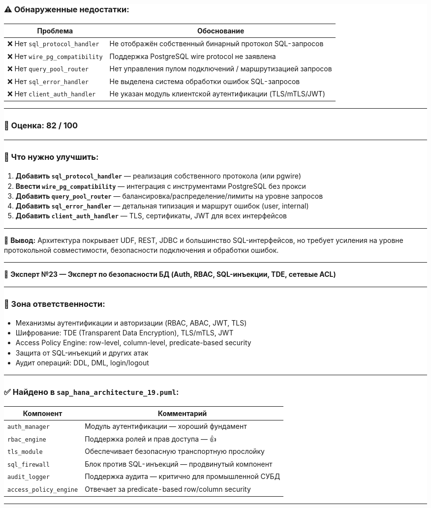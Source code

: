 
### ⚠️ Обнаруженные недостатки:

| Проблема                      | Обоснование                                                |
| ----------------------------- | ---------------------------------------------------------- |
| ❌ Нет `sql_protocol_handler`  | Не отображён собственный бинарный протокол SQL-запросов    |
| ❌ Нет `wire_pg_compatibility` | Поддержка PostgreSQL wire protocol не заявлена             |
| ❌ Нет `query_pool_router`     | Нет управления пулом подключений / маршрутизацией запросов |
| ❌ Нет `sql_error_handler`     | Не выделена система обработки ошибок SQL-запросов          |
| ❌ Нет `client_auth_handler`   | Не указан модуль клиентской аутентификации (TLS/mTLS/JWT)  |

---

### 💯 Оценка: **82 / 100**

---

### 🔧 Что нужно улучшить:

1. **Добавить `sql_protocol_handler`** — реализация собственного протокола (или pgwire)
2. **Ввести `wire_pg_compatibility`** — интеграция с инструментами PostgreSQL без прокси
3. **Добавить `query_pool_router`** — балансировка/распределение/лимиты на уровне запросов
4. **Добавить `sql_error_handler`** — детальная типизация и маршрут ошибок (user, internal)
5. **Добавить `client_auth_handler`** — TLS, сертификаты, JWT для всех интерфейсов

---

🧩 **Вывод:** Архитектура покрывает UDF, REST, JDBC и большинство SQL-интерфейсов, но требует усиления на уровне протокольной совместимости, безопасности подключения и обработки ошибок.

---

🔐 **Эксперт №23 — Эксперт по безопасности БД (Auth, RBAC, SQL-инъекции, TDE, сетевые ACL)**

---

### 🎯 Зона ответственности:

* Механизмы аутентификации и авторизации (RBAC, ABAC, JWT, TLS)
* Шифрование: TDE (Transparent Data Encryption), TLS/mTLS, JWT
* Access Policy Engine: row-level, column-level, predicate-based security
* Защита от SQL-инъекций и других атак
* Аудит операций: DDL, DML, login/logout

---

### ✅ Найдено в `sap_hana_architecture_19.puml`:

| Компонент              | Комментарий                                       |
| ---------------------- | ------------------------------------------------- |
| `auth_manager`         | Модуль аутентификации — хороший фундамент         |
| `rbac_engine`          | Поддержка ролей и прав доступа — 👍               |
| `tls_module`           | Обеспечивает безопасную транспортную прослойку    |
| `sql_firewall`         | Блок против SQL-инъекций — продвинутый компонент  |
| `audit_logger`         | Поддержка аудита — критично для промышленной СУБД |
| `access_policy_engine` | Отвечает за predicate-based row/column security   |

---